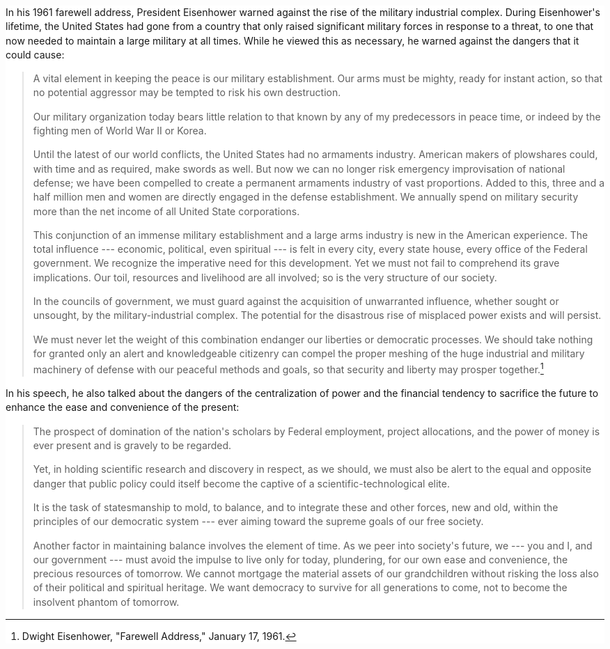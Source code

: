 In his 1961 farewell address, President Eisenhower warned against the rise of the military industrial complex. During Eisenhower's lifetime, the United States had gone from a country that only raised significant military forces in response to a threat, to one that now needed to maintain a large military at all times. While he viewed this as necessary, he warned against the dangers that it could cause:

> A vital element in keeping the peace is our military establishment. Our arms must be mighty, ready for instant action, so that no potential aggressor may be tempted to risk his own destruction.
>
> Our military organization today bears little relation to that known by any of my predecessors in peace time, or indeed by the fighting men of World War II or Korea.
>
> Until the latest of our world conflicts, the United States had no armaments industry. American makers of plowshares could, with time and as required, make swords as well. But now we can no longer risk emergency improvisation of national defense; we have been compelled to create a permanent armaments industry of vast proportions. Added to this, three and a half million men and women are directly engaged in the defense establishment. We annually spend on military security more than the net income of all United State corporations.
>
> This conjunction of an immense military establishment and a large arms industry is new in the American experience. The total influence --- economic, political, even spiritual --- is felt in every city, every state house, every office of the Federal government. We recognize the imperative need for this development. Yet we must not fail to comprehend its grave implications. Our toil, resources and livelihood are all involved; so is the very structure of our society.
>
> In the councils of government, we must guard against the acquisition of unwarranted influence, whether sought or unsought, by the military-industrial complex. The potential for the disastrous rise of misplaced power exists and will persist.
>
> We must never let the weight of this combination endanger our liberties or democratic processes. We should take nothing for granted only an alert and knowledgeable citizenry can compel the proper meshing of the huge industrial and military machinery of defense with our peaceful methods and goals, so that security and liberty may prosper together.[^440]

In his speech, he also talked about the dangers of the centralization of power and the financial tendency to sacrifice the future to enhance the ease and convenience of the present:

> The prospect of domination of the nation\'s scholars by Federal employment, project allocations, and the power of money is ever present and is gravely to be regarded.
>
> Yet, in holding scientific research and discovery in respect, as we should, we must also be alert to the equal and opposite danger that public policy could itself become the captive of a scientific-technological elite.
>
> It is the task of statesmanship to mold, to balance, and to integrate these and other forces, new and old, within the principles of our democratic system --- ever aiming toward the supreme goals of our free society.
>
> Another factor in maintaining balance involves the element of time. As we peer into society\'s future, we --- you and I, and our government --- must avoid the impulse to live only for today, plundering, for our own ease and convenience, the precious resources of tomorrow. We cannot mortgage the material assets of our grandchildren without risking the loss also of their political and spiritual heritage. We want democracy to survive for all generations to come, not to become the insolvent phantom of tomorrow.


[^433]: Available via <https://hrf.org/about/mission/>
[^434]: Peter Chawaga, "Honk Honk HODL: How Bitcoin Fueled the Freedom Convoy and Defied Government Crackdown," *Bitcoin Magazine*: The Censorship Resistant issue, April 2022.
[^435]: Ben Perrin, "Enemy of the State," *What Bitcoin Did*, December 22, 2022.
[^436]: Lyn Alden, "Custodial Financial Services," *Twitter*, February 19, 2022.
[^437]: Cassie Miller, "Civil Asset Forfeiture: Unfair, Undemocratic and Un-American."
[^438]: Perrin, "Enemy of the State." One scheme that could have been used by the Canadian truckers for more private donations was laid out by Econoalchemist, "How the Freedom Convoy Could Have Protected Donation Privacy with Whirlpool," *Bitcoin Magazine*, March 31, 2022.
[^439]: Finn Brunton traces that history in *Digital Cash: The Unknown History of the Anarchists, Utopians, and Technologists Who Created Cryptocurrency*.
[^440]: Dwight Eisenhower, "Farewell Address," January 17, 1961.
[^441]: E.g., Kevin Roose, "The Latecomer's Guide to Crypto," *New York Times*, March 18, 2022.
[^442]: Sarah Repucci and Amy Slipowitz, *The Global Expansion of Authoritarian Rule*.
[^443]: Dalio, *Changing World Order*, 264, 331--362.
[^444]: Keynes, *Essays in Persuasion*, 77.